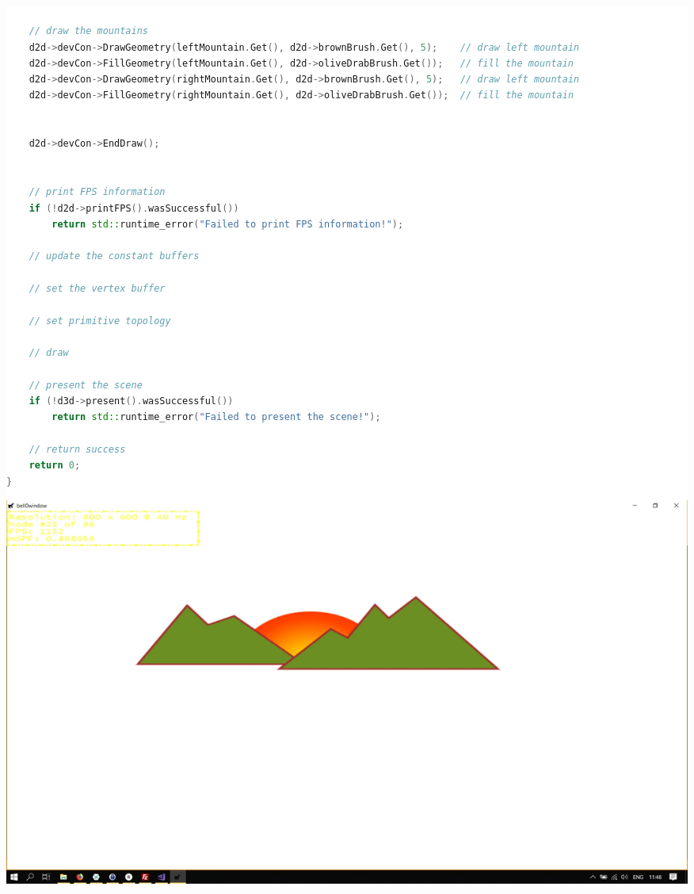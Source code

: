 ```cpp

	// draw the mountains
	d2d->devCon->DrawGeometry(leftMountain.Get(), d2d->brownBrush.Get(), 5);	// draw left mountain
	d2d->devCon->FillGeometry(leftMountain.Get(), d2d->oliveDrabBrush.Get());	// fill the mountain
	d2d->devCon->DrawGeometry(rightMountain.Get(), d2d->brownBrush.Get(), 5);	// draw left mountain
	d2d->devCon->FillGeometry(rightMountain.Get(), d2d->oliveDrabBrush.Get());	// fill the mountain


	d2d->devCon->EndDraw();


	// print FPS information
	if (!d2d->printFPS().wasSuccessful())
		return std::runtime_error("Failed to print FPS information!");

	// update the constant buffers

	// set the vertex buffer

	// set primitive topology

	// draw

	// present the scene
	if (!d3d->present().wasSuccessful())
		return std::runtime_error("Failed to present the scene!");

	// return success
	return 0;
}
```

![Sun](../../../../../assets/gamedev/direct2d/sun.webp)
